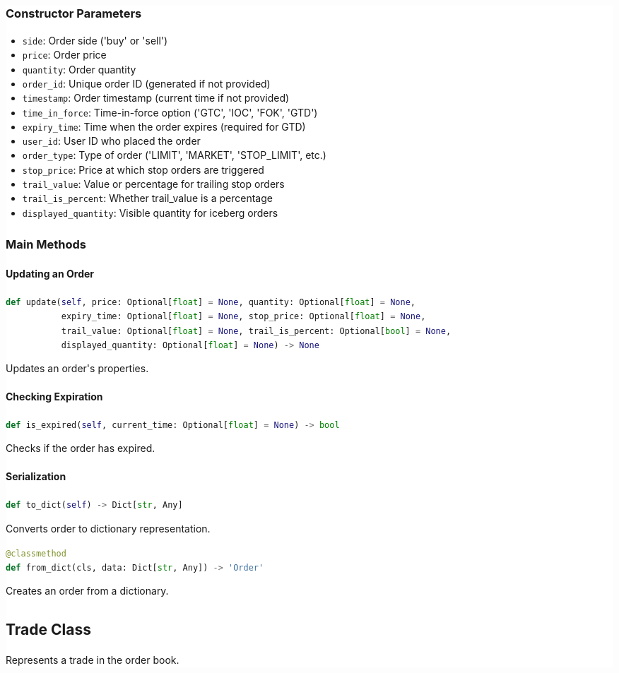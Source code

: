 ### Constructor Parameters

- `side`: Order side ('buy' or 'sell')
- `price`: Order price
- `quantity`: Order quantity
- `order_id`: Unique order ID (generated if not provided)
- `timestamp`: Order timestamp (current time if not provided)
- `time_in_force`: Time-in-force option ('GTC', 'IOC', 'FOK', 'GTD')
- `expiry_time`: Time when the order expires (required for GTD)
- `user_id`: User ID who placed the order
- `order_type`: Type of order ('LIMIT', 'MARKET', 'STOP_LIMIT', etc.)
- `stop_price`: Price at which stop orders are triggered
- `trail_value`: Value or percentage for trailing stop orders
- `trail_is_percent`: Whether trail_value is a percentage
- `displayed_quantity`: Visible quantity for iceberg orders

### Main Methods

#### Updating an Order

```python
def update(self, price: Optional[float] = None, quantity: Optional[float] = None,
           expiry_time: Optional[float] = None, stop_price: Optional[float] = None, 
           trail_value: Optional[float] = None, trail_is_percent: Optional[bool] = None,
           displayed_quantity: Optional[float] = None) -> None
```

Updates an order's properties.

#### Checking Expiration

```python
def is_expired(self, current_time: Optional[float] = None) -> bool
```

Checks if the order has expired.

#### Serialization

```python
def to_dict(self) -> Dict[str, Any]
```

Converts order to dictionary representation.

```python
@classmethod
def from_dict(cls, data: Dict[str, Any]) -> 'Order'
```

Creates an order from a dictionary.

## Trade Class

Represents a trade in the order book.
